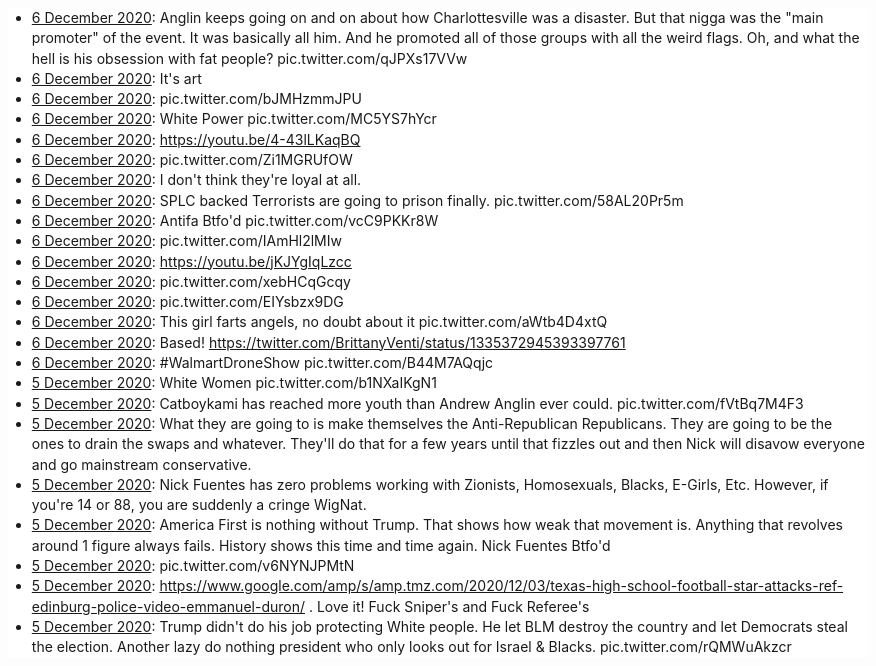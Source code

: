 * [ 6 December 2020](https://web.archive.org/web/20201206233327/https://twitter.com/Rumples42296282/status/1335728878871044101): Anglin keeps going on and on about how Charlottesville was a disaster. But that nigga was the "main promoter" of the event. It was basically all him. And he promoted all of those groups with all the weird flags.  Oh, and what the hell is his obsession with fat people? pic.twitter.com/qJPXs17VVw
* [ 6 December 2020](https://web.archive.org/web/20201206220739/https://twitter.com/Rumples42296282/status/1335707415367610373): It's art
* [ 6 December 2020](https://web.archive.org/web/20201206183857/https://twitter.com/Rumples42296282/status/1335652639103651849): pic.twitter.com/bJMHzmmJPU
* [ 6 December 2020](https://web.archive.org/web/20201206185156/https://twitter.com/Rumples42296282/status/1335648752909115393): White Power pic.twitter.com/MC5YS7hYcr
* [ 6 December 2020](https://web.archive.org/web/20201206182647/https://twitter.com/Rumples42296282/status/1335625900000423936): https://youtu.be/4-43lLKaqBQ
* [ 6 December 2020](https://web.archive.org/web/20201206164709/https://twitter.com/Rumples42296282/status/1335610853408780295): pic.twitter.com/Zi1MGRUfOW
* [ 6 December 2020](https://web.archive.org/web/20201206175734/https://twitter.com/Rumples42296282/status/1335599572249432065): I don't think they're loyal at all.
* [ 6 December 2020](https://web.archive.org/web/20201206180304/https://twitter.com/Rumples42296282/status/1335594295722733569): SPLC backed Terrorists are going to prison finally. pic.twitter.com/58AL20Pr5m
* [ 6 December 2020](https://web.archive.org/web/20201206160139/https://twitter.com/Rumples42296282/status/1335576202350882816): Antifa Btfo'd pic.twitter.com/vcC9PKKr8W
* [ 6 December 2020](https://web.archive.org/web/20201206124832/https://twitter.com/Rumples42296282/status/1335531385537359873): pic.twitter.com/IAmHl2lMIw
* [ 6 December 2020](https://web.archive.org/web/20201206131950/https://twitter.com/Rumples42296282/status/1335531182776193028): https://youtu.be/jKJYgIqLzcc
* [ 6 December 2020](https://web.archive.org/web/20201206114506/https://twitter.com/Rumples42296282/status/1335409244590530566): pic.twitter.com/xebHCqGcqy
* [ 6 December 2020](https://web.archive.org/web/20201206082448/https://twitter.com/Rumples42296282/status/1335402735890538497): pic.twitter.com/EIYsbzx9DG
* [ 6 December 2020](https://web.archive.org/web/20201206043955/https://twitter.com/Rumples42296282/status/1335379294009368579): This girl farts angels, no doubt about it pic.twitter.com/aWtb4D4xtQ
* [ 6 December 2020](https://web.archive.org/web/20201206024526/https://twitter.com/Rumples42296282/status/1335377726551822337): Based! https://twitter.com/BrittanyVenti/status/1335372945393397761
* [ 6 December 2020](https://web.archive.org/web/20201206064121/https://twitter.com/Rumples42296282/status/1335376995954413569): #WalmartDroneShow  pic.twitter.com/B44M7AQqjc
* [ 5 December 2020](https://web.archive.org/web/20201206010638/https://twitter.com/Rumples42296282/status/1335362970428329986): White Women pic.twitter.com/b1NXaIKgN1
* [ 5 December 2020](https://web.archive.org/web/20201205235420/https://twitter.com/Rumples42296282/status/1335359385988722690): Catboykami has reached more youth than Andrew Anglin ever could. pic.twitter.com/fVtBq7M4F3
* [ 5 December 2020](https://web.archive.org/web/20201205213845/https://twitter.com/Rumples42296282/status/1335263216058949639): What they are going to is make themselves the Anti-Republican Republicans. They are going to be the ones to drain the swaps and whatever. They'll do that for a few years until that fizzles out and then Nick will disavow everyone and go mainstream conservative.
* [ 5 December 2020](https://web.archive.org/web/20201205174048/https://twitter.com/Rumples42296282/status/1335261756516610052): Nick Fuentes has zero problems working with Zionists, Homosexuals, Blacks, E-Girls, Etc. However, if you're 14 or 88, you are suddenly a cringe WigNat.
* [ 5 December 2020](https://web.archive.org/web/20201206075013/https://twitter.com/Rumples42296282/status/1335259854710198277): America First is nothing without Trump. That shows how weak that movement is. Anything that revolves around 1 figure always fails. History shows this time and time again.   Nick Fuentes Btfo'd
* [ 5 December 2020](https://web.archive.org/web/20201205154010/https://twitter.com/Rumples42296282/status/1335223682025857027): pic.twitter.com/v6NYNJPMtN
* [ 5 December 2020](https://web.archive.org/web/20201205201222/https://twitter.com/Rumples42296282/status/1335215047216336896): https://www.google.com/amp/s/amp.tmz.com/2020/12/03/texas-high-school-football-star-attacks-ref-edinburg-police-video-emmanuel-duron/ .  Love it! Fuck Sniper's and Fuck Referee's
* [ 5 December 2020](https://web.archive.org/web/20201205101212/https://twitter.com/Rumples42296282/status/1335158366084231170): Trump didn't do his job protecting White people. He let BLM destroy the country and let Democrats steal the election. Another lazy do nothing president who only looks out for Israel & Blacks. pic.twitter.com/rQMWuAkzcr
